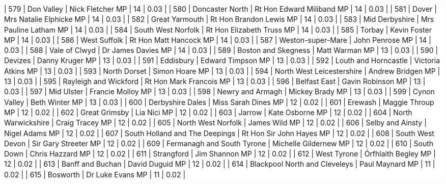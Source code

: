 | 579 | Don Valley | Nick Fletcher MP | 14 | 0.03 |
| 580 | Doncaster North | Rt Hon Edward Miliband MP | 14 | 0.03 |
| 581 | Dover | Mrs Natalie Elphicke MP | 14 | 0.03 |
| 582 | Great Yarmouth | Rt Hon Brandon Lewis MP | 14 | 0.03 |
| 583 | Mid Derbyshire | Mrs Pauline Latham MP | 14 | 0.03 |
| 584 | South West Norfolk | Rt Hon Elizabeth Truss MP | 14 | 0.03 |
| 585 | Torbay | Kevin Foster MP | 14 | 0.03 |
| 586 | West Suffolk | Rt Hon Matt Hancock MP | 14 | 0.03 |
| 587 | Weston-super-Mare | John Penrose MP | 14 | 0.03 |
| 588 | Vale of Clwyd | Dr James Davies MP | 14 | 0.03 |
| 589 | Boston and Skegness | Matt Warman MP | 13 | 0.03 |
| 590 | Devizes | Danny Kruger MP | 13 | 0.03 |
| 591 | Eddisbury | Edward Timpson MP | 13 | 0.03 |
| 592 | Louth and Horncastle | Victoria Atkins MP | 13 | 0.03 |
| 593 | North Dorset | Simon Hoare MP | 13 | 0.03 |
| 594 | North West Leicestershire | Andrew Bridgen MP | 13 | 0.03 |
| 595 | Rayleigh and Wickford | Rt Hon Mark Francois MP | 13 | 0.03 |
| 596 | Belfast East | Gavin Robinson MP | 13 | 0.03 |
| 597 | Mid Ulster | Francie Molloy MP | 13 | 0.03 |
| 598 | Newry and Armagh | Mickey Brady MP | 13 | 0.03 |
| 599 | Cynon Valley | Beth Winter MP | 13 | 0.03 |
| 600 | Derbyshire Dales | Miss Sarah Dines MP | 12 | 0.02 |
| 601 | Erewash | Maggie Throup MP | 12 | 0.02 |
| 602 | Great Grimsby | Lia Nici MP | 12 | 0.02 |
| 603 | Jarrow | Kate Osborne MP | 12 | 0.02 |
| 604 | North Warwickshire | Craig Tracey MP | 12 | 0.02 |
| 605 | North West Norfolk | James Wild MP | 12 | 0.02 |
| 606 | Selby and Ainsty | Nigel Adams MP | 12 | 0.02 |
| 607 | South Holland and The Deepings | Rt Hon Sir John Hayes MP | 12 | 0.02 |
| 608 | South West Devon | Sir Gary Streeter MP | 12 | 0.02 |
| 609 | Fermanagh and South Tyrone | Michelle Gildernew MP | 12 | 0.02 |
| 610 | South Down | Chris Hazzard MP | 12 | 0.02 |
| 611 | Strangford | Jim Shannon MP | 12 | 0.02 |
| 612 | West Tyrone | Órfhlaith Begley MP | 12 | 0.02 |
| 613 | Banff and Buchan | David Duguid MP | 12 | 0.02 |
| 614 | Blackpool North and Cleveleys | Paul Maynard MP | 11 | 0.02 |
| 615 | Bosworth | Dr Luke Evans MP | 11 | 0.02 |